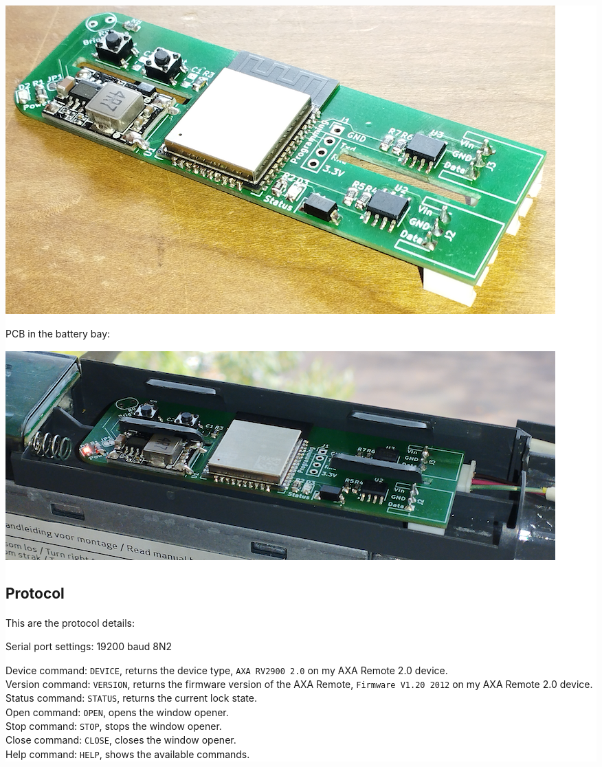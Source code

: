 <img src="PCB.png"/>

PCB in the battery bay:

<img src="PCB in battery bay.png"/>

## Protocol

This are the protocol details:  

Serial port settings: 19200 baud 8N2  

Device command: `DEVICE`, returns the device type, `AXA RV2900 2.0` on my AXA Remote 2.0 device.  
Version command: `VERSION`, returns the firmware version of the AXA Remote, `Firmware V1.20 2012` on my AXA Remote 2.0 device.  
Status command: `STATUS`, returns the current lock state.  
Open command: `OPEN`, opens the window opener.  
Stop command: `STOP`, stops the window opener.  
Close command: `CLOSE`, closes the window opener.  
Help command: `HELP`, shows the available commands.
